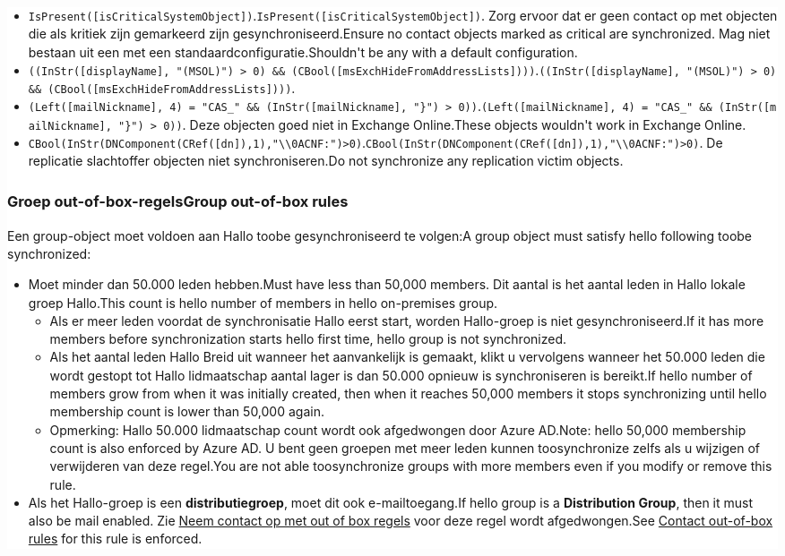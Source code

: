 * <span data-ttu-id="e37f9-164">`IsPresent([isCriticalSystemObject])`.</span><span class="sxs-lookup"><span data-stu-id="e37f9-164">`IsPresent([isCriticalSystemObject])`.</span></span> <span data-ttu-id="e37f9-165">Zorg ervoor dat er geen contact op met objecten die als kritiek zijn gemarkeerd zijn gesynchroniseerd.</span><span class="sxs-lookup"><span data-stu-id="e37f9-165">Ensure no contact objects marked as critical are synchronized.</span></span> <span data-ttu-id="e37f9-166">Mag niet bestaan uit een met een standaardconfiguratie.</span><span class="sxs-lookup"><span data-stu-id="e37f9-166">Shouldn't be any with a default configuration.</span></span>
* <span data-ttu-id="e37f9-167">`((InStr([displayName], "(MSOL)") > 0) && (CBool([msExchHideFromAddressLists])))`.</span><span class="sxs-lookup"><span data-stu-id="e37f9-167">`((InStr([displayName], "(MSOL)") > 0) && (CBool([msExchHideFromAddressLists])))`.</span></span>
* <span data-ttu-id="e37f9-168">`(Left([mailNickname], 4) = "CAS_" && (InStr([mailNickname], "}") > 0))`.</span><span class="sxs-lookup"><span data-stu-id="e37f9-168">`(Left([mailNickname], 4) = "CAS_" && (InStr([mailNickname], "}") > 0))`.</span></span> <span data-ttu-id="e37f9-169">Deze objecten goed niet in Exchange Online.</span><span class="sxs-lookup"><span data-stu-id="e37f9-169">These objects wouldn't work in Exchange Online.</span></span>
* <span data-ttu-id="e37f9-170">`CBool(InStr(DNComponent(CRef([dn]),1),"\\0ACNF:")>0)`.</span><span class="sxs-lookup"><span data-stu-id="e37f9-170">`CBool(InStr(DNComponent(CRef([dn]),1),"\\0ACNF:")>0)`.</span></span> <span data-ttu-id="e37f9-171">De replicatie slachtoffer objecten niet synchroniseren.</span><span class="sxs-lookup"><span data-stu-id="e37f9-171">Do not synchronize any replication victim objects.</span></span>

### <a name="group-out-of-box-rules"></a><span data-ttu-id="e37f9-172">Groep out-of-box-regels</span><span class="sxs-lookup"><span data-stu-id="e37f9-172">Group out-of-box rules</span></span>
<span data-ttu-id="e37f9-173">Een group-object moet voldoen aan Hallo toobe gesynchroniseerd te volgen:</span><span class="sxs-lookup"><span data-stu-id="e37f9-173">A group object must satisfy hello following toobe synchronized:</span></span>

* <span data-ttu-id="e37f9-174">Moet minder dan 50.000 leden hebben.</span><span class="sxs-lookup"><span data-stu-id="e37f9-174">Must have less than 50,000 members.</span></span> <span data-ttu-id="e37f9-175">Dit aantal is het aantal leden in Hallo lokale groep Hallo.</span><span class="sxs-lookup"><span data-stu-id="e37f9-175">This count is hello number of members in hello on-premises group.</span></span>
  * <span data-ttu-id="e37f9-176">Als er meer leden voordat de synchronisatie Hallo eerst start, worden Hallo-groep is niet gesynchroniseerd.</span><span class="sxs-lookup"><span data-stu-id="e37f9-176">If it has more members before synchronization starts hello first time, hello group is not synchronized.</span></span>
  * <span data-ttu-id="e37f9-177">Als het aantal leden Hallo Breid uit wanneer het aanvankelijk is gemaakt, klikt u vervolgens wanneer het 50.000 leden die wordt gestopt tot Hallo lidmaatschap aantal lager is dan 50.000 opnieuw is synchroniseren is bereikt.</span><span class="sxs-lookup"><span data-stu-id="e37f9-177">If hello number of members grow from when it was initially created, then when it reaches 50,000 members it stops synchronizing until hello membership count is lower than 50,000 again.</span></span>
  * <span data-ttu-id="e37f9-178">Opmerking: Hallo 50.000 lidmaatschap count wordt ook afgedwongen door Azure AD.</span><span class="sxs-lookup"><span data-stu-id="e37f9-178">Note: hello 50,000 membership count is also enforced by Azure AD.</span></span> <span data-ttu-id="e37f9-179">U bent geen groepen met meer leden kunnen toosynchronize zelfs als u wijzigen of verwijderen van deze regel.</span><span class="sxs-lookup"><span data-stu-id="e37f9-179">You are not able toosynchronize groups with more members even if you modify or remove this rule.</span></span>
* <span data-ttu-id="e37f9-180">Als het Hallo-groep is een **distributiegroep**, moet dit ook e-mailtoegang.</span><span class="sxs-lookup"><span data-stu-id="e37f9-180">If hello group is a **Distribution Group**, then it must also be mail enabled.</span></span> <span data-ttu-id="e37f9-181">Zie [Neem contact op met out of box regels](#contact-out-of-box-rules) voor deze regel wordt afgedwongen.</span><span class="sxs-lookup"><span data-stu-id="e37f9-181">See [Contact out-of-box rules](#contact-out-of-box-rules) for this rule is enforced.</span></span>
